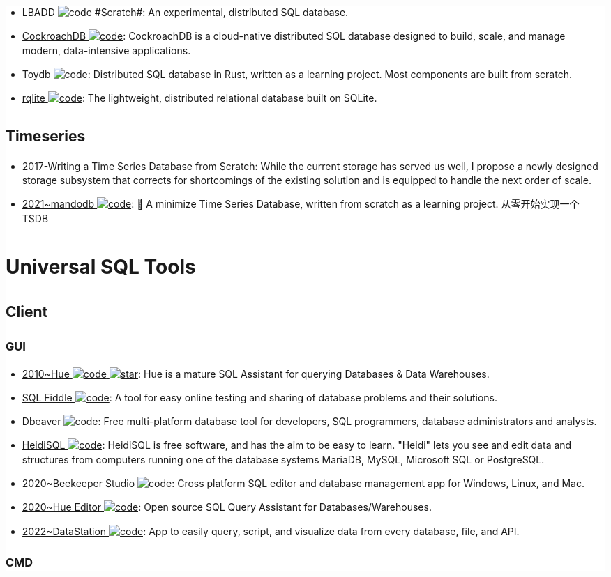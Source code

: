 - [LBADD ![code](https://ng-tech.icu/assets/code.svg) #Scratch#](https://github.com/tomarrell/lbadd): An experimental, distributed SQL database.

- [CockroachDB ![code](https://ng-tech.icu/assets/code.svg)](https://github.com/cockroachdb/cockroach): CockroachDB is a cloud-native distributed SQL database designed to build, scale, and manage modern, data-intensive applications.

- [Toydb ![code](https://ng-tech.icu/assets/code.svg)](https://github.com/erikgrinaker/toydb): Distributed SQL database in Rust, written as a learning project. Most components are built from scratch.

- [rqlite ![code](https://ng-tech.icu/assets/code.svg)](https://github.com/rqlite/rqlite): The lightweight, distributed relational database built on SQLite.

## Timeseries

- [2017-Writing a Time Series Database from Scratch](https://fabxc.org/tsdb/): While the current storage has served us well, I propose a newly designed storage subsystem that corrects for shortcomings of the existing solution and is equipped to handle the next order of scale.

- [2021~mandodb ![code](https://ng-tech.icu/assets/code.svg)](https://github.com/chenjiandongx/mandodb): 🤔 A minimize Time Series Database, written from scratch as a learning project. 从零开始实现一个 TSDB

# Universal SQL Tools

## Client

### GUI

- [2010~Hue ![code](https://ng-tech.icu/assets/code.svg) ![star](https://img.shields.io/github/stars/cloudera/hue)](https://github.com/cloudera/hue): Hue is a mature SQL Assistant for querying Databases & Data Warehouses.

- [SQL Fiddle ![code](https://ng-tech.icu/assets/code.svg)](http://sqlfiddle.com/): A tool for easy online testing and sharing of database problems and their solutions.

- [Dbeaver ![code](https://ng-tech.icu/assets/code.svg)](https://dbeaver.io): Free multi-platform database tool for developers, SQL programmers, database administrators and analysts.

- [HeidiSQL ![code](https://ng-tech.icu/assets/code.svg)](https://www.heidisql.com/): HeidiSQL is free software, and has the aim to be easy to learn. "Heidi" lets you see and edit data and structures from computers running one of the database systems MariaDB, MySQL, Microsoft SQL or PostgreSQL.

- [2020~Beekeeper Studio ![code](https://ng-tech.icu/assets/code.svg)](https://github.com/beekeeper-studio/beekeeper-studio): Cross platform SQL editor and database management app for Windows, Linux, and Mac.

- [2020~Hue Editor ![code](https://ng-tech.icu/assets/code.svg)](https://github.com/cloudera/hue): Open source SQL Query Assistant for Databases/Warehouses.

- [2022~DataStation ![code](https://ng-tech.icu/assets/code.svg)](https://github.com/multiprocessio/datastation): App to easily query, script, and visualize data from every database, file, and API.

### CMD
